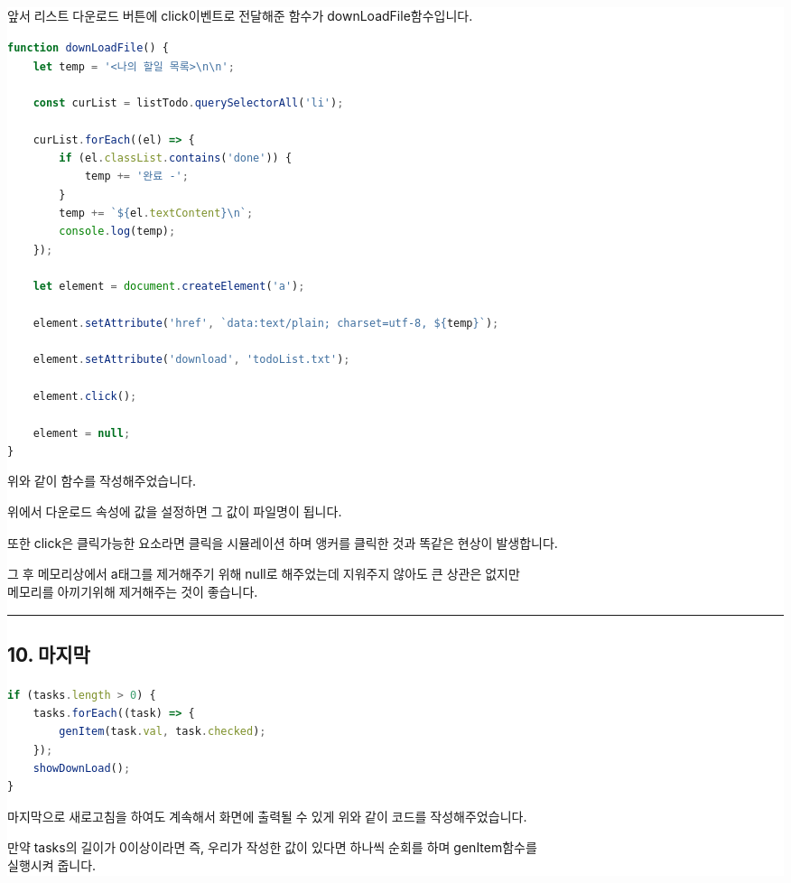 앞서 리스트 다운로드 버튼에 click이벤트로 전달해준 함수가 downLoadFile함수입니다.

```js
function downLoadFile() {
    let temp = '<나의 할일 목록>\n\n';

    const curList = listTodo.querySelectorAll('li');

    curList.forEach((el) => {
        if (el.classList.contains('done')) {
            temp += '완료 -';
        }
        temp += `${el.textContent}\n`;
        console.log(temp);
    });

    let element = document.createElement('a');

    element.setAttribute('href', `data:text/plain; charset=utf-8, ${temp}`);

    element.setAttribute('download', 'todoList.txt');

    element.click();

    element = null;
}
```

위와 같이 함수를 작성해주었습니다.

위에서 다운로드 속성에 값을 설정하면 그 값이 파일명이 됩니다.

또한 click은 클릭가능한 요소라면 클릭을 시뮬레이션 하며 앵커를 클릭한 것과 똑같은 현상이 발생합니다.

그 후 메모리상에서 a태그를 제거해주기 위해 null로 해주었는데 지워주지 않아도 큰 상관은 없지만  
메모리를 아끼기위해 제거해주는 것이 좋습니다.

---

## 10. 마지막

```js
if (tasks.length > 0) {
    tasks.forEach((task) => {
        genItem(task.val, task.checked);
    });
    showDownLoad();
}
```

마지막으로 새로고침을 하여도 계속해서 화면에 출력될 수 있게 위와 같이 코드를 작성해주었습니다.

만약 tasks의 길이가 0이상이라면 즉, 우리가 작성한 값이 있다면 하나씩 순회를 하며 genItem함수를  
실행시켜 줍니다.
